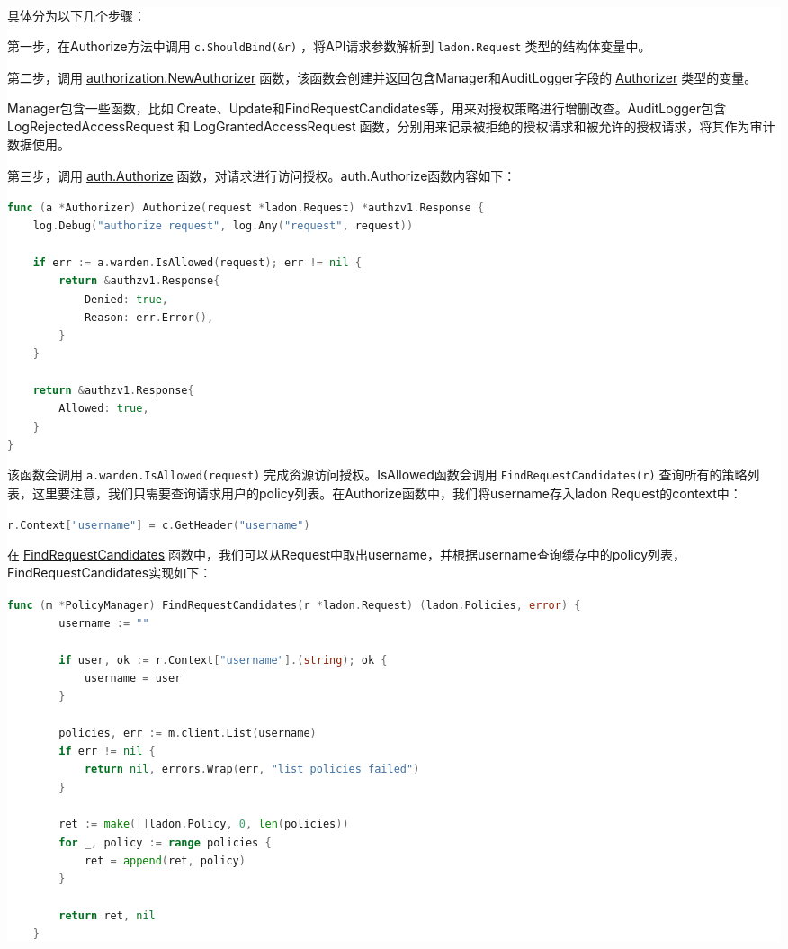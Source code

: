 具体分为以下几个步骤：

第一步，在Authorize方法中调用 `c.ShouldBind(&r)` ，将API请求参数解析到 `ladon.Request` 类型的结构体变量中。

第二步，调用 [authorization.NewAuthorizer](https://github.com/marmotedu/iam/blob/v1.0.4/internal/authzserver/authorization/authorizer.go#L21) 函数，该函数会创建并返回包含Manager和AuditLogger字段的 [Authorizer](https://github.com/marmotedu/iam/blob/v1.0.4/internal/authzserver/authorization/authorizer.go#L16) 类型的变量。

Manager包含一些函数，比如 Create、Update和FindRequestCandidates等，用来对授权策略进行增删改查。AuditLogger包含 LogRejectedAccessRequest 和 LogGrantedAccessRequest 函数，分别用来记录被拒绝的授权请求和被允许的授权请求，将其作为审计数据使用。

第三步，调用 [auth.Authorize](https://github.com/marmotedu/iam/blob/v1.0.4/internal/authzserver/authorization/authorizer.go#L31) 函数，对请求进行访问授权。auth.Authorize函数内容如下：

```go
func (a *Authorizer) Authorize(request *ladon.Request) *authzv1.Response {
	log.Debug("authorize request", log.Any("request", request))

	if err := a.warden.IsAllowed(request); err != nil {
		return &authzv1.Response{
			Denied: true,
			Reason: err.Error(),
		}
	}

	return &authzv1.Response{
		Allowed: true,
	}
}

```

该函数会调用 `a.warden.IsAllowed(request)` 完成资源访问授权。IsAllowed函数会调用 `FindRequestCandidates(r)` 查询所有的策略列表，这里要注意，我们只需要查询请求用户的policy列表。在Authorize函数中，我们将username存入ladon Request的context中：

```go
r.Context["username"] = c.GetHeader("username")

```

在 [FindRequestCandidates](https://github.com/marmotedu/iam/blob/v1.0.4/internal/authzserver/authorization/manager.go#L54) 函数中，我们可以从Request中取出username，并根据username查询缓存中的policy列表，FindRequestCandidates实现如下：

```go
func (m *PolicyManager) FindRequestCandidates(r *ladon.Request) (ladon.Policies, error) {
		username := ""

		if user, ok := r.Context["username"].(string); ok {
			username = user
		}

		policies, err := m.client.List(username)
		if err != nil {
			return nil, errors.Wrap(err, "list policies failed")
		}

		ret := make([]ladon.Policy, 0, len(policies))
		for _, policy := range policies {
			ret = append(ret, policy)
		}

		return ret, nil
	}

```
